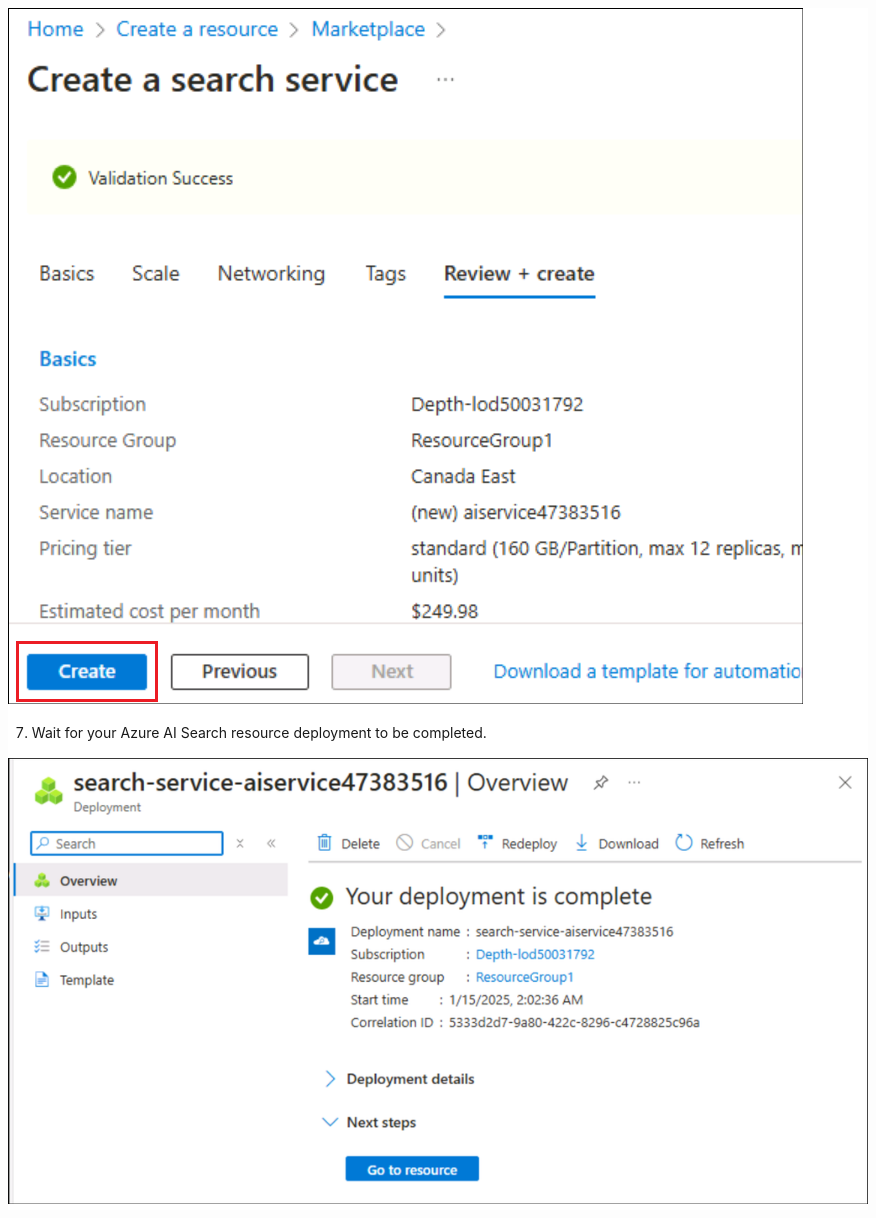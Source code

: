   ![A screenshot of a search service Description automatically generated](./media/image6.png)

7.  Wait for your Azure AI Search resource deployment to be completed.

  ![A screenshot of a computer Description automatically generated](./media/image7.png)
